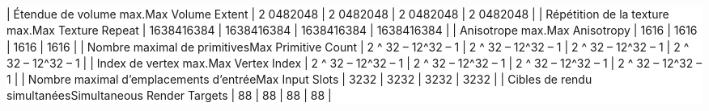 | <span data-ttu-id="515d7-262">Étendue de volume max.</span><span class="sxs-lookup"><span data-stu-id="515d7-262">Max Volume Extent</span></span>                                                                                                        | <span data-ttu-id="515d7-263">2 048</span><span class="sxs-lookup"><span data-stu-id="515d7-263">2048</span></span>                      | <span data-ttu-id="515d7-264">2 048</span><span class="sxs-lookup"><span data-stu-id="515d7-264">2048</span></span>                      | <span data-ttu-id="515d7-265">2 048</span><span class="sxs-lookup"><span data-stu-id="515d7-265">2048</span></span>                     | <span data-ttu-id="515d7-266">2 048</span><span class="sxs-lookup"><span data-stu-id="515d7-266">2048</span></span>                     |
| <span data-ttu-id="515d7-267">Répétition de la texture max.</span><span class="sxs-lookup"><span data-stu-id="515d7-267">Max Texture Repeat</span></span>                                                                                                       | <span data-ttu-id="515d7-268">16384</span><span class="sxs-lookup"><span data-stu-id="515d7-268">16384</span></span>                     | <span data-ttu-id="515d7-269">16384</span><span class="sxs-lookup"><span data-stu-id="515d7-269">16384</span></span>                     | <span data-ttu-id="515d7-270">16384</span><span class="sxs-lookup"><span data-stu-id="515d7-270">16384</span></span>                    | <span data-ttu-id="515d7-271">16384</span><span class="sxs-lookup"><span data-stu-id="515d7-271">16384</span></span>                    |
| <span data-ttu-id="515d7-272">Anisotrope max.</span><span class="sxs-lookup"><span data-stu-id="515d7-272">Max Anisotropy</span></span>                                                                                                           | <span data-ttu-id="515d7-273">16</span><span class="sxs-lookup"><span data-stu-id="515d7-273">16</span></span>                        | <span data-ttu-id="515d7-274">16</span><span class="sxs-lookup"><span data-stu-id="515d7-274">16</span></span>                        | <span data-ttu-id="515d7-275">16</span><span class="sxs-lookup"><span data-stu-id="515d7-275">16</span></span>                       | <span data-ttu-id="515d7-276">16</span><span class="sxs-lookup"><span data-stu-id="515d7-276">16</span></span>                       |
| <span data-ttu-id="515d7-277">Nombre maximal de primitives</span><span class="sxs-lookup"><span data-stu-id="515d7-277">Max Primitive Count</span></span>                                                                                                      | <span data-ttu-id="515d7-278">2 ^ 32 – 1</span><span class="sxs-lookup"><span data-stu-id="515d7-278">2^32 – 1</span></span>                  | <span data-ttu-id="515d7-279">2 ^ 32 – 1</span><span class="sxs-lookup"><span data-stu-id="515d7-279">2^32 – 1</span></span>                  | <span data-ttu-id="515d7-280">2 ^ 32 – 1</span><span class="sxs-lookup"><span data-stu-id="515d7-280">2^32 – 1</span></span>                 | <span data-ttu-id="515d7-281">2 ^ 32 – 1</span><span class="sxs-lookup"><span data-stu-id="515d7-281">2^32 – 1</span></span>                 |
| <span data-ttu-id="515d7-282">Index de vertex max.</span><span class="sxs-lookup"><span data-stu-id="515d7-282">Max Vertex Index</span></span>                                                                                                         | <span data-ttu-id="515d7-283">2 ^ 32 – 1</span><span class="sxs-lookup"><span data-stu-id="515d7-283">2^32 – 1</span></span>                  | <span data-ttu-id="515d7-284">2 ^ 32 – 1</span><span class="sxs-lookup"><span data-stu-id="515d7-284">2^32 – 1</span></span>                  | <span data-ttu-id="515d7-285">2 ^ 32 – 1</span><span class="sxs-lookup"><span data-stu-id="515d7-285">2^32 – 1</span></span>                 | <span data-ttu-id="515d7-286">2 ^ 32 – 1</span><span class="sxs-lookup"><span data-stu-id="515d7-286">2^32 – 1</span></span>                 |
| <span data-ttu-id="515d7-287">Nombre maximal d’emplacements d’entrée</span><span class="sxs-lookup"><span data-stu-id="515d7-287">Max Input Slots</span></span>                                                                                                          | <span data-ttu-id="515d7-288">32</span><span class="sxs-lookup"><span data-stu-id="515d7-288">32</span></span>                        | <span data-ttu-id="515d7-289">32</span><span class="sxs-lookup"><span data-stu-id="515d7-289">32</span></span>                        | <span data-ttu-id="515d7-290">32</span><span class="sxs-lookup"><span data-stu-id="515d7-290">32</span></span>                       | <span data-ttu-id="515d7-291">32</span><span class="sxs-lookup"><span data-stu-id="515d7-291">32</span></span>                       |
| <span data-ttu-id="515d7-292">Cibles de rendu simultanées</span><span class="sxs-lookup"><span data-stu-id="515d7-292">Simultaneous Render Targets</span></span>                                                                                              | <span data-ttu-id="515d7-293">8</span><span class="sxs-lookup"><span data-stu-id="515d7-293">8</span></span>                         | <span data-ttu-id="515d7-294">8</span><span class="sxs-lookup"><span data-stu-id="515d7-294">8</span></span>                         | <span data-ttu-id="515d7-295">8</span><span class="sxs-lookup"><span data-stu-id="515d7-295">8</span></span>                        | <span data-ttu-id="515d7-296">8</span><span class="sxs-lookup"><span data-stu-id="515d7-296">8</span></span>                        |